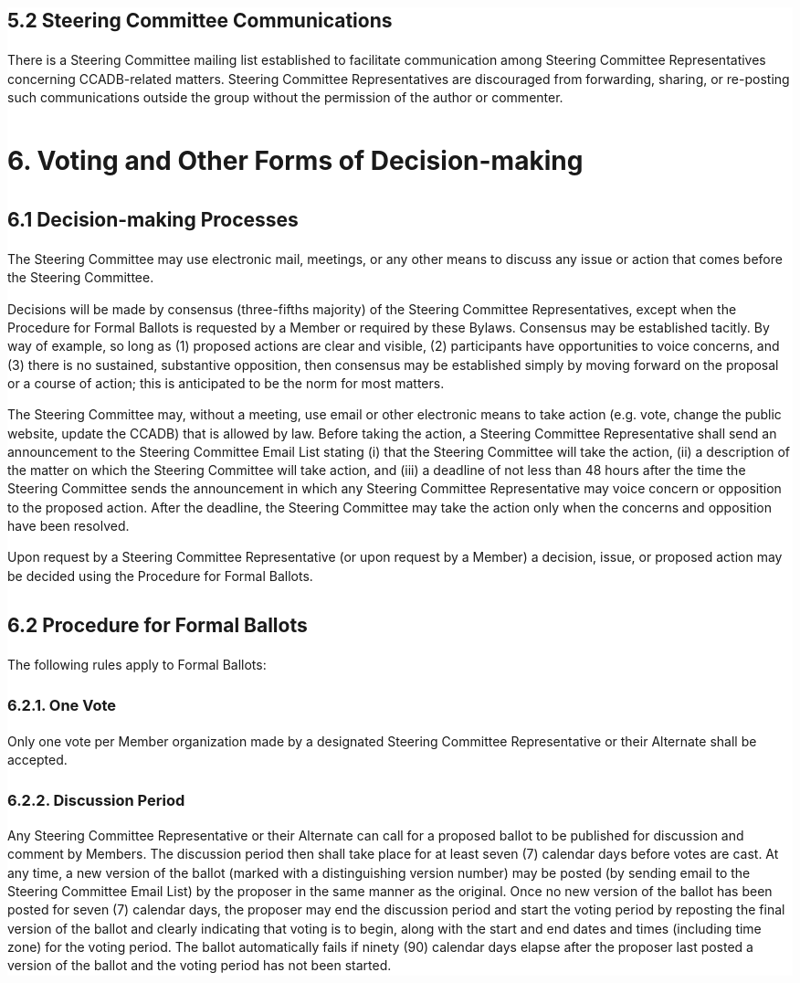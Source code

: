 ## 5.2  Steering Committee Communications

There is a Steering Committee mailing list established to facilitate communication among Steering Committee Representatives concerning CCADB-related matters. Steering Committee Representatives are discouraged from forwarding, sharing, or re-posting such communications outside the group without the permission of the author or commenter.

# 6.    Voting and Other Forms of Decision-making

## 6.1  Decision-making Processes

The Steering Committee may use electronic mail, meetings, or any other means to discuss any issue or action that comes before the Steering Committee.

Decisions will be made by consensus (three-fifths majority) of the Steering Committee Representatives, except when the Procedure for Formal Ballots is requested by a Member or required by these Bylaws. Consensus may be established tacitly. By way of example, so long as (1) proposed actions are clear and visible, (2) participants have opportunities to voice concerns, and (3) there is no sustained, substantive opposition, then consensus may be established simply by moving forward on the proposal or a course of action; this is anticipated to be the norm for most matters. 

The Steering Committee may, without a meeting, use email or other electronic means to take action (e.g. vote, change the public website, update the CCADB) that is allowed by law. Before taking the action, a Steering Committee Representative shall send an announcement to the Steering Committee Email List stating (i) that the Steering Committee will take the action, (ii) a description of the matter on which the Steering Committee will take action, and (iii) a deadline of not less than 48 hours after the time the Steering Committee sends the announcement in which any Steering Committee Representative may voice concern or opposition to the proposed action. After the deadline, the Steering Committee may take the action only when the concerns and opposition have been resolved.

Upon request by a Steering Committee Representative (or upon request by a Member) a decision, issue, or proposed action may be decided using the Procedure for Formal Ballots.

## 6.2  Procedure for Formal Ballots

The following rules apply to Formal Ballots:

### 6.2.1. One Vote
Only one vote per Member organization made by a designated Steering Committee Representative or their Alternate shall be accepted.

### 6.2.2. Discussion Period
Any Steering Committee Representative or their Alternate can call for a proposed ballot to be published for discussion and comment by Members. The discussion period then shall take place for at least seven (7) calendar days before votes are cast. At any time, a new version of the ballot (marked with a distinguishing version number) may be posted (by sending email to the Steering Committee Email List) by the proposer in the same manner as the original. Once no new version of the ballot has been posted for seven (7) calendar days, the proposer may end the discussion period and start the voting period by reposting the final version of the ballot and clearly indicating that voting is to begin, along with the start and end dates and times (including time zone) for the voting period. The ballot automatically fails if ninety (90) calendar days elapse after the proposer last posted a version of the ballot and the voting period has not been started.
